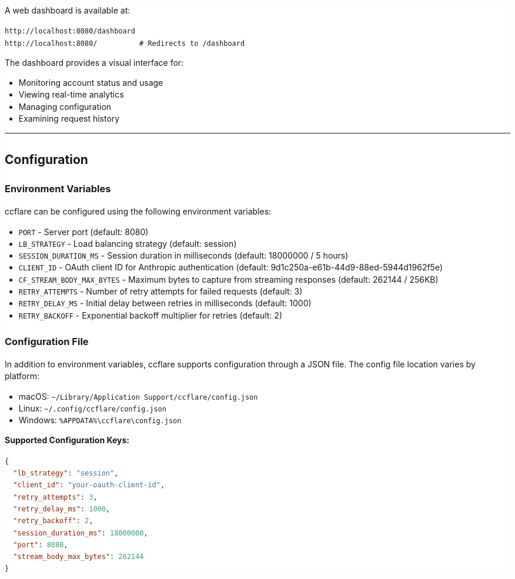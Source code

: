 A web dashboard is available at:

```
http://localhost:8080/dashboard
http://localhost:8080/          # Redirects to /dashboard
```

The dashboard provides a visual interface for:
- Monitoring account status and usage
- Viewing real-time analytics
- Managing configuration
- Examining request history

---

## Configuration

### Environment Variables

ccflare can be configured using the following environment variables:

- `PORT` - Server port (default: 8080)
- `LB_STRATEGY` - Load balancing strategy (default: session)
- `SESSION_DURATION_MS` - Session duration in milliseconds (default: 18000000 / 5 hours)
- `CLIENT_ID` - OAuth client ID for Anthropic authentication (default: 9d1c250a-e61b-44d9-88ed-5944d1962f5e)
- `CF_STREAM_BODY_MAX_BYTES` - Maximum bytes to capture from streaming responses (default: 262144 / 256KB)
- `RETRY_ATTEMPTS` - Number of retry attempts for failed requests (default: 3)
- `RETRY_DELAY_MS` - Initial delay between retries in milliseconds (default: 1000)
- `RETRY_BACKOFF` - Exponential backoff multiplier for retries (default: 2)

### Configuration File

In addition to environment variables, ccflare supports configuration through a JSON file. The config file location varies by platform:
- macOS: `~/Library/Application Support/ccflare/config.json`
- Linux: `~/.config/ccflare/config.json`
- Windows: `%APPDATA%\ccflare\config.json`

**Supported Configuration Keys:**
```json
{
  "lb_strategy": "session",
  "client_id": "your-oauth-client-id",
  "retry_attempts": 3,
  "retry_delay_ms": 1000,
  "retry_backoff": 2,
  "session_duration_ms": 18000000,
  "port": 8080,
  "stream_body_max_bytes": 262144
}
```
